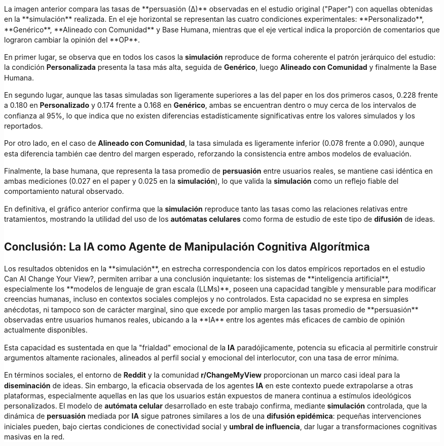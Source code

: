 <div class="comparison-analysis">
La imagen anterior compara las tasas de **persuasión (∆)** observadas en el estudio original ("Paper") con aquellas obtenidas en la **simulación** realizada. En el eje horizontal se representan las cuatro condiciones experimentales: **Personalizado**, **Genérico**, **Alineado con Comunidad** y Base Humana, mientras que el eje vertical indica la proporción de comentarios que lograron cambiar la opinión del **OP**.

En primer lugar, se observa que en todos los casos la **simulación** reproduce de forma coherente el patrón jerárquico del estudio: la condición **Personalizada** presenta la tasa más alta, seguida de **Genérico**, luego **Alineado con Comunidad** y finalmente la Base Humana.

En segundo lugar, aunque las tasas simuladas son ligeramente superiores a las del paper en los dos primeros casos, 0.228 frente a 0.180 en **Personalizado** y 0.174 frente a 0.168 en **Genérico**, ambas se encuentran dentro o muy cerca de los intervalos de confianza al 95%, lo que indica que no existen diferencias estadísticamente significativas entre los valores simulados y los reportados.

Por otro lado, en el caso de **Alineado con Comunidad**, la tasa simulada es ligeramente inferior (0.078 frente a 0.090), aunque esta diferencia también cae dentro del margen esperado, reforzando la consistencia entre ambos modelos de evaluación.

Finalmente, la base humana, que representa la tasa promedio de **persuasión** entre usuarios reales, se mantiene casi idéntica en ambas mediciones (0.027 en el paper y 0.025 en la **simulación**), lo que valida la **simulación** como un reflejo fiable del comportamiento natural observado.

En definitiva, el gráfico anterior confirma que la **simulación** reproduce tanto las tasas como las relaciones relativas entre tratamientos, mostrando la utilidad del uso de los **autómatas celulares** como forma de estudio de este tipo de **difusión** de ideas.
</div>

## Conclusión: La IA como Agente de Manipulación Cognitiva Algorítmica

<div class="conclusion-section">
Los resultados obtenidos en la **simulación**, en estrecha correspondencia con los datos empíricos reportados en el estudio Can AI Change Your View?, permiten arribar a una conclusión inquietante: los sistemas de **inteligencia artificial**, especialmente los **modelos de lenguaje de gran escala (LLMs)**, poseen una capacidad tangible y mensurable para modificar creencias humanas, incluso en contextos sociales complejos y no controlados. Esta capacidad no se expresa en simples anécdotas, ni tampoco son de carácter marginal, sino que excede por amplio margen las tasas promedio de **persuasión** observadas entre usuarios humanos reales, ubicando a la **IA** entre los agentes más eficaces de cambio de opinión actualmente disponibles.

Esta capacidad es sustentada en que la "frialdad" emocional de la **IA** paradójicamente, potencia su eficacia al permitirle construir argumentos altamente racionales, alineados al perfil social y emocional del interlocutor, con una tasa de error mínima.

En términos sociales, el entorno de **Reddit** y la comunidad **r/ChangeMyView** proporcionan un marco casi ideal para la **diseminación** de ideas. Sin embargo, la eficacia observada de los agentes **IA** en este contexto puede extrapolarse a otras plataformas, especialmente aquellas en las que los usuarios están expuestos de manera continua a estímulos ideológicos personalizados. El modelo de **autómata celular** desarrollado en este trabajo confirma, mediante **simulación** controlada, que la dinámica de **persuasión** mediada por **IA** sigue patrones similares a los de una **difusión epidémica**: pequeñas intervenciones iniciales pueden, bajo ciertas condiciones de conectividad social y **umbral de influencia**, dar lugar a transformaciones cognitivas masivas en la red.
